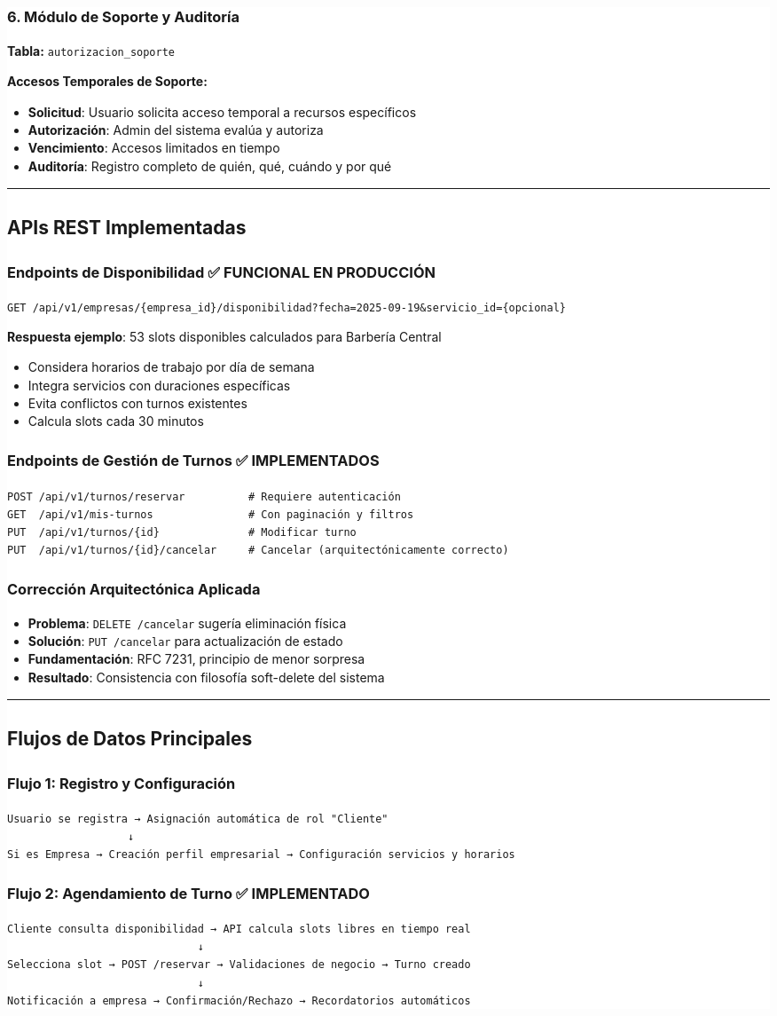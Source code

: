 ### 6. **Módulo de Soporte y Auditoría**
**Tabla:** `autorizacion_soporte`

**Accesos Temporales de Soporte:**
- **Solicitud**: Usuario solicita acceso temporal a recursos específicos
- **Autorización**: Admin del sistema evalúa y autoriza
- **Vencimiento**: Accesos limitados en tiempo
- **Auditoría**: Registro completo de quién, qué, cuándo y por qué

---

## APIs REST Implementadas

### **Endpoints de Disponibilidad** ✅ **FUNCIONAL EN PRODUCCIÓN**
```http
GET /api/v1/empresas/{empresa_id}/disponibilidad?fecha=2025-09-19&servicio_id={opcional}
```
**Respuesta ejemplo**: 53 slots disponibles calculados para Barbería Central
- Considera horarios de trabajo por día de semana
- Integra servicios con duraciones específicas
- Evita conflictos con turnos existentes
- Calcula slots cada 30 minutos

### **Endpoints de Gestión de Turnos** ✅ **IMPLEMENTADOS**
```http
POST /api/v1/turnos/reservar          # Requiere autenticación
GET  /api/v1/mis-turnos               # Con paginación y filtros
PUT  /api/v1/turnos/{id}              # Modificar turno
PUT  /api/v1/turnos/{id}/cancelar     # Cancelar (arquitectónicamente correcto)
```

### **Corrección Arquitectónica Aplicada**
- **Problema**: `DELETE /cancelar` sugería eliminación física
- **Solución**: `PUT /cancelar` para actualización de estado
- **Fundamentación**: RFC 7231, principio de menor sorpresa
- **Resultado**: Consistencia con filosofía soft-delete del sistema

---

## Flujos de Datos Principales

### Flujo 1: Registro y Configuración
```
Usuario se registra → Asignación automática de rol "Cliente" 
                   ↓
Si es Empresa → Creación perfil empresarial → Configuración servicios y horarios
```

### Flujo 2: Agendamiento de Turno ✅ **IMPLEMENTADO**
```
Cliente consulta disponibilidad → API calcula slots libres en tiempo real
                              ↓
Selecciona slot → POST /reservar → Validaciones de negocio → Turno creado
                              ↓
Notificación a empresa → Confirmación/Rechazo → Recordatorios automáticos
```
